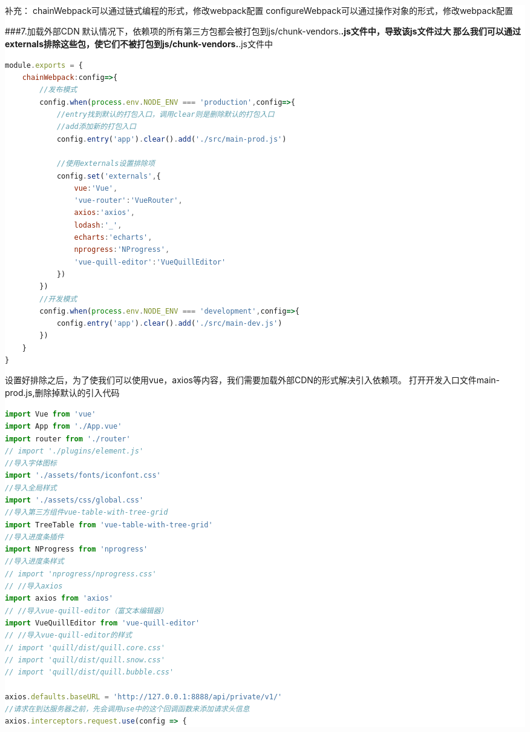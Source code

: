 补充：
chainWebpack可以通过链式编程的形式，修改webpack配置
configureWebpack可以通过操作对象的形式，修改webpack配置

###7.加载外部CDN
默认情况下，依赖项的所有第三方包都会被打包到js/chunk-vendors.******.js文件中，导致该js文件过大
那么我们可以通过externals排除这些包，使它们不被打包到js/chunk-vendors.******.js文件中

```javascript
module.exports = {
    chainWebpack:config=>{
        //发布模式
        config.when(process.env.NODE_ENV === 'production',config=>{
            //entry找到默认的打包入口，调用clear则是删除默认的打包入口
            //add添加新的打包入口
            config.entry('app').clear().add('./src/main-prod.js')

            //使用externals设置排除项
            config.set('externals',{
                vue:'Vue',
                'vue-router':'VueRouter',
                axios:'axios',
                lodash:'_',
                echarts:'echarts',
                nprogress:'NProgress',
                'vue-quill-editor':'VueQuillEditor'
            })
        })
        //开发模式
        config.when(process.env.NODE_ENV === 'development',config=>{
            config.entry('app').clear().add('./src/main-dev.js')
        })
    }
}
```

设置好排除之后，为了使我们可以使用vue，axios等内容，我们需要加载外部CDN的形式解决引入依赖项。
打开开发入口文件main-prod.js,删除掉默认的引入代码

```javascript
import Vue from 'vue'
import App from './App.vue'
import router from './router'
// import './plugins/element.js'
//导入字体图标
import './assets/fonts/iconfont.css'
//导入全局样式
import './assets/css/global.css'
//导入第三方组件vue-table-with-tree-grid
import TreeTable from 'vue-table-with-tree-grid'
//导入进度条插件
import NProgress from 'nprogress'
//导入进度条样式
// import 'nprogress/nprogress.css'
// //导入axios
import axios from 'axios'
// //导入vue-quill-editor（富文本编辑器）
import VueQuillEditor from 'vue-quill-editor'
// //导入vue-quill-editor的样式
// import 'quill/dist/quill.core.css'
// import 'quill/dist/quill.snow.css'
// import 'quill/dist/quill.bubble.css'

axios.defaults.baseURL = 'http://127.0.0.1:8888/api/private/v1/'
//请求在到达服务器之前，先会调用use中的这个回调函数来添加请求头信息
axios.interceptors.request.use(config => {
```